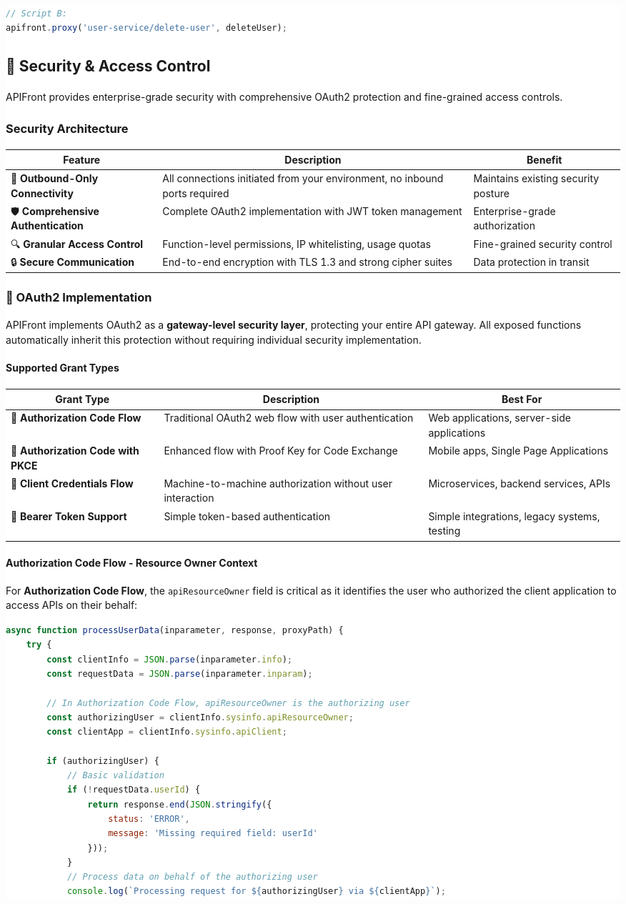```javascript
// Script B:
apifront.proxy('user-service/delete-user', deleteUser);
```



## 🔐 Security & Access Control

APIFront provides enterprise-grade security with comprehensive OAuth2 protection and fine-grained access controls.

### Security Architecture

| Feature | Description | Benefit |
|---------|-------------|---------|
| 🔐 **Outbound-Only Connectivity** | All connections initiated from your environment, no inbound ports required | Maintains existing security posture |
| 🛡️ **Comprehensive Authentication** | Complete OAuth2 implementation with JWT token management | Enterprise-grade authorization |
| 🔍 **Granular Access Control** | Function-level permissions, IP whitelisting, usage quotas | Fine-grained security control |
| 🔒 **Secure Communication** | End-to-end encryption with TLS 1.3 and strong cipher suites | Data protection in transit |

### 🔐 OAuth2 Implementation

APIFront implements OAuth2 as a **gateway-level security layer**, protecting your entire API gateway. All exposed functions automatically inherit this protection without requiring individual security implementation.

#### Supported Grant Types

| Grant Type | Description | Best For |
|------------|-------------|----------|
| 🔑 **Authorization Code Flow** | Traditional OAuth2 web flow with user authentication | Web applications, server-side applications |
| 🔐 **Authorization Code with PKCE** | Enhanced flow with Proof Key for Code Exchange | Mobile apps, Single Page Applications |
| 🤖 **Client Credentials Flow** | Machine-to-machine authorization without user interaction | Microservices, backend services, APIs |
| 🎫 **Bearer Token Support** | Simple token-based authentication | Simple integrations, legacy systems, testing |

#### Authorization Code Flow - Resource Owner Context

For **Authorization Code Flow**, the `apiResourceOwner` field is critical as it identifies the user who authorized the client application to access APIs on their behalf:

```javascript
async function processUserData(inparameter, response, proxyPath) {
    try {
        const clientInfo = JSON.parse(inparameter.info);
        const requestData = JSON.parse(inparameter.inparam);
        
        // In Authorization Code Flow, apiResourceOwner is the authorizing user
        const authorizingUser = clientInfo.sysinfo.apiResourceOwner;
        const clientApp = clientInfo.sysinfo.apiClient;
        
        if (authorizingUser) {
        	// Basic validation
            if (!requestData.userId) {
                return response.end(JSON.stringify({
                    status: 'ERROR',
                    message: 'Missing required field: userId'
                }));
            }
            // Process data on behalf of the authorizing user
            console.log(`Processing request for ${authorizingUser} via ${clientApp}`);
```